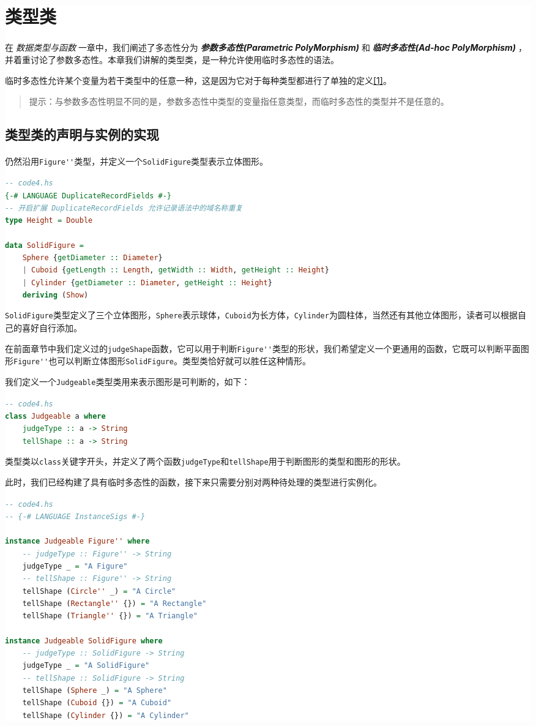 # 类型类

在 *数据类型与函数* 一章中，我们阐述了多态性分为 ***参数多态性(Parametric PolyMorphism)*** 和 ***临时多态性(Ad-hoc PolyMorphism)*** ， 并着重讨论了参数多态性。本章我们讲解的类型类，是一种允许使用临时多态性的语法。

临时多态性允许某个变量为若干类型中的任意一种，这是因为它对于每种类型都进行了单独的定义[[1]](#ref1)。

> 提示：与参数多态性明显不同的是，参数多态性中类型的变量指任意类型，而临时多态性的类型并不是任意的。

## 类型类的声明与实例的实现

仍然沿用`Figure''`类型，并定义一个`SolidFigure`类型表示立体图形。

```hs
-- code4.hs
{-# LANGUAGE DuplicateRecordFields #-}
-- 开启扩展 DuplicateRecordFields 允许记录语法中的域名称重复
type Height = Double

data SolidFigure = 
    Sphere {getDiameter :: Diameter}
    | Cuboid {getLength :: Length, getWidth :: Width, getHeight :: Height}
    | Cylinder {getDiameter :: Diameter, getHeight :: Height}
    deriving (Show)
```

`SolidFigure`类型定义了三个立体图形，`Sphere`表示球体，`Cuboid`为长方体，`Cylinder`为圆柱体，当然还有其他立体图形，读者可以根据自己的喜好自行添加。

在前面章节中我们定义过的`judgeShape`函数，它可以用于判断`Figure''`类型的形状，我们希望定义一个更通用的函数，它既可以判断平面图形`Figure''`也可以判断立体图形`SolidFigure`。类型类恰好就可以胜任这种情形。

我们定义一个`Judgeable`类型类用来表示图形是可判断的，如下：

```hs
-- code4.hs
class Judgeable a where 
    judgeType :: a -> String
    tellShape :: a -> String
```

类型类以`class`关键字开头，并定义了两个函数`judgeType`和`tellShape`用于判断图形的类型和图形的形状。

此时，我们已经构建了具有临时多态性的函数，接下来只需要分别对两种待处理的类型进行实例化。

```hs
-- code4.hs
-- {-# LANGUAGE InstanceSigs #-}

instance Judgeable Figure'' where  
    -- judgeType :: Figure'' -> String
    judgeType _ = "A Figure"
    -- tellShape :: Figure'' -> String
    tellShape (Circle'' _) = "A Circle"
    tellShape (Rectangle'' {}) = "A Rectangle"
    tellShape (Triangle'' {}) = "A Triangle"

instance Judgeable SolidFigure where 
    -- judgeType :: SolidFigure -> String
    judgeType _ = "A SolidFigure"
    -- tellShape :: SolidFigure -> String
    tellShape (Sphere _) = "A Sphere"
    tellShape (Cuboid {}) = "A Cuboid"
    tellShape (Cylinder {}) = "A Cylinder"
```
